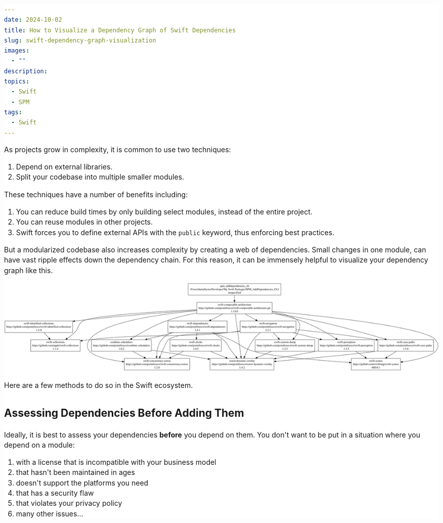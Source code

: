 ```yaml
---
date: 2024-10-02
title: How to Visualize a Dependency Graph of Swift Dependencies
slug: swift-dependency-graph-visualization
images:
  - ""
description:
topics:
  - Swift
  - SPM
tags:
  - Swift
---
```

As projects grow in complexity, it is common to use two techniques: 

1. Depend on external libraries. 
2. Split your codebase into multiple smaller modules. 

These techniques have a number of benefits including: 

1. You can reduce build times by only building select modules, instead of the entire project. 
2. You can reuse modules in other projects. 
3. Swift forces you to define external APIs with the `public` keyword, thus enforcing best practices. 

But a modularized codebase also increases complexity by creating a web of dependencies. Small changes in one module, can have vast ripple effects down the dependency chain. For this reason, it can be immensely helpful to visualize your dependency graph like this.

![A dependency graph of many modules in rectangles, with arrows pointing to their dependencies, represented by other rectangles.](<graphviz.svg>)

Here are a few methods to do so in the Swift ecosystem. 

## Assessing Dependencies Before Adding Them
Ideally, it is best to assess your dependencies **before** you depend on them. You don't want to be put in a situation where you depend on a module: 

1. with a license that is incompatible with your business model 
2. that hasn't been maintained in ages
3. doesn't support the platforms you need
4. that has a security flaw
5. that violates your privacy policy
6. many other issues...
